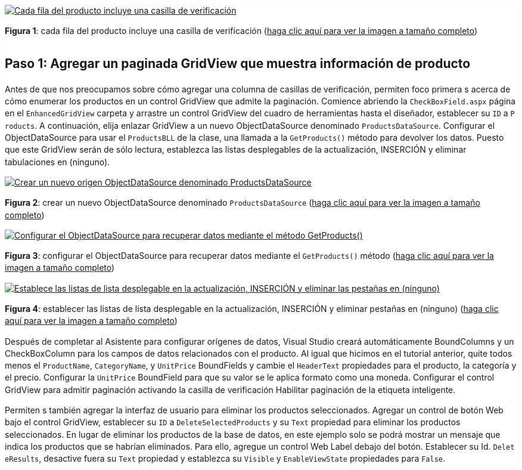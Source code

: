 
[![Cada fila del producto incluye una casilla de verificación](adding-a-gridview-column-of-checkboxes-vb/_static/image1.gif)](adding-a-gridview-column-of-checkboxes-vb/_static/image1.png)

**Figura 1**: cada fila del producto incluye una casilla de verificación ([haga clic aquí para ver la imagen a tamaño completo](adding-a-gridview-column-of-checkboxes-vb/_static/image2.png))


## <a name="step-1-adding-a-paged-gridview-that-lists-product-information"></a>Paso 1: Agregar un paginada GridView que muestra información de producto

Antes de que nos preocupamos sobre cómo agregar una columna de casillas de verificación, permiten foco primera s acerca de cómo enumerar los productos en un control GridView que admite la paginación. Comience abriendo la `CheckBoxField.aspx` página en el `EnhancedGridView` carpeta y arrastre un control GridView del cuadro de herramientas hasta el diseñador, establecer su `ID` a `Products`. A continuación, elija enlazar GridView a un nuevo ObjectDataSource denominado `ProductsDataSource`. Configurar el ObjectDataSource para usar el `ProductsBLL` de la clase, una llamada a la `GetProducts()` método para devolver los datos. Puesto que este GridView serán de sólo lectura, establezca las listas desplegables de la actualización, INSERCIÓN y eliminar tabulaciones en (ninguno).


[![Crear un nuevo origen ObjectDataSource denominado ProductsDataSource](adding-a-gridview-column-of-checkboxes-vb/_static/image2.gif)](adding-a-gridview-column-of-checkboxes-vb/_static/image3.png)

**Figura 2**: crear un nuevo ObjectDataSource denominado `ProductsDataSource` ([haga clic aquí para ver la imagen a tamaño completo](adding-a-gridview-column-of-checkboxes-vb/_static/image4.png))


[![Configurar el ObjectDataSource para recuperar datos mediante el método GetProducts()](adding-a-gridview-column-of-checkboxes-vb/_static/image3.gif)](adding-a-gridview-column-of-checkboxes-vb/_static/image5.png)

**Figura 3**: configurar el ObjectDataSource para recuperar datos mediante el `GetProducts()` método ([haga clic aquí para ver la imagen a tamaño completo](adding-a-gridview-column-of-checkboxes-vb/_static/image6.png))


[![Establece las listas de lista desplegable en la actualización, INSERCIÓN y eliminar las pestañas en (ninguno)](adding-a-gridview-column-of-checkboxes-vb/_static/image4.gif)](adding-a-gridview-column-of-checkboxes-vb/_static/image7.png)

**Figura 4**: establecer las listas de lista desplegable en la actualización, INSERCIÓN y eliminar pestañas en (ninguno) ([haga clic aquí para ver la imagen a tamaño completo](adding-a-gridview-column-of-checkboxes-vb/_static/image8.png))


Después de completar al Asistente para configurar orígenes de datos, Visual Studio creará automáticamente BoundColumns y un CheckBoxColumn para los campos de datos relacionados con el producto. Al igual que hicimos en el tutorial anterior, quite todos menos el `ProductName`, `CategoryName`, y `UnitPrice` BoundFields y cambie el `HeaderText` propiedades para el producto, la categoría y el precio. Configurar la `UnitPrice` BoundField para que su valor se le aplica formato como una moneda. Configurar el control GridView para admitir paginación activando la casilla de verificación Habilitar paginación de la etiqueta inteligente.

Permiten s también agregar la interfaz de usuario para eliminar los productos seleccionados. Agregar un control de botón Web bajo el control GridView, establecer su `ID` a `DeleteSelectedProducts` y su `Text` propiedad para eliminar los productos seleccionados. En lugar de eliminar los productos de la base de datos, en este ejemplo solo se podrá mostrar un mensaje que indica los productos que se habrían eliminados. Para ello, agregue un control Web Label debajo del botón. Establecer su Id. `DeleteResults`, desactive fuera su `Text` propiedad y establezca su `Visible` y `EnableViewState` propiedades para `False`.
